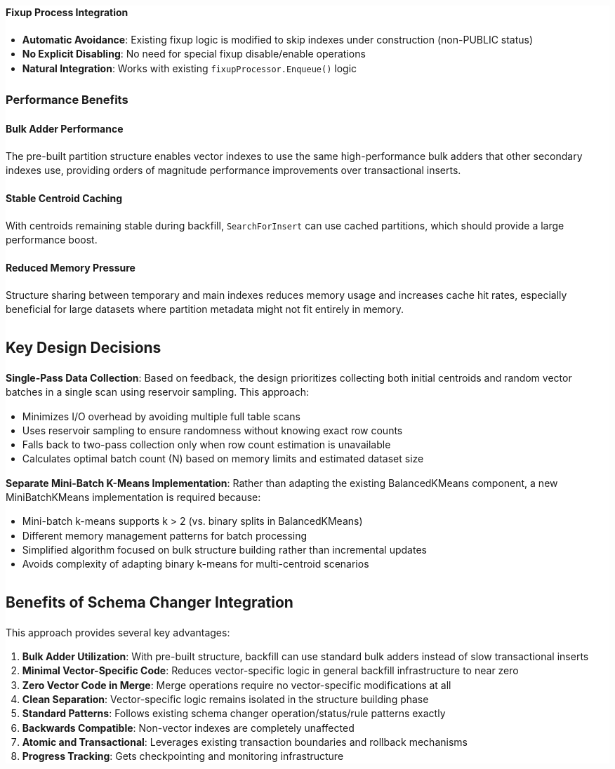 #### Fixup Process Integration
- **Automatic Avoidance**: Existing fixup logic is modified to skip indexes
  under construction (non-PUBLIC status)
- **No Explicit Disabling**: No need for special fixup disable/enable
  operations
- **Natural Integration**: Works with existing `fixupProcessor.Enqueue()`
  logic

### Performance Benefits

#### Bulk Adder Performance
The pre-built partition structure enables vector indexes to use the same
high-performance bulk adders that other secondary indexes use, providing
orders of magnitude performance improvements over transactional inserts.

#### Stable Centroid Caching
With centroids remaining stable during backfill, `SearchForInsert` can use
cached partitions, which should provide a large performance boost.

#### Reduced Memory Pressure
Structure sharing between temporary and main indexes reduces memory usage and
increases cache hit rates, especially beneficial for large datasets where
partition metadata might not fit entirely in memory.

## Key Design Decisions

**Single-Pass Data Collection**: Based on feedback, the design prioritizes
collecting both initial centroids and random vector batches in a single scan
using reservoir sampling. This approach:
- Minimizes I/O overhead by avoiding multiple full table scans
- Uses reservoir sampling to ensure randomness without knowing exact row
  counts
- Falls back to two-pass collection only when row count estimation is
  unavailable
- Calculates optimal batch count (N) based on memory limits and estimated
  dataset size

**Separate Mini-Batch K-Means Implementation**: Rather than adapting the
existing BalancedKMeans component, a new MiniBatchKMeans implementation is
required because:
- Mini-batch k-means supports k > 2 (vs. binary splits in BalancedKMeans)
- Different memory management patterns for batch processing
- Simplified algorithm focused on bulk structure building rather than
  incremental updates
- Avoids complexity of adapting binary k-means for multi-centroid scenarios

## Benefits of Schema Changer Integration

This approach provides several key advantages:

1. **Bulk Adder Utilization**: With pre-built structure, backfill can use
   standard bulk adders instead of slow transactional inserts
2. **Minimal Vector-Specific Code**: Reduces vector-specific logic in general
   backfill infrastructure to near zero
3. **Zero Vector Code in Merge**: Merge operations require no vector-specific
   modifications at all
4. **Clean Separation**: Vector-specific logic remains isolated in the
   structure building phase
5. **Standard Patterns**: Follows existing schema changer
   operation/status/rule patterns exactly
6. **Backwards Compatible**: Non-vector indexes are completely unaffected
7. **Atomic and Transactional**: Leverages existing transaction boundaries
   and rollback mechanisms
8. **Progress Tracking**: Gets checkpointing and monitoring infrastructure